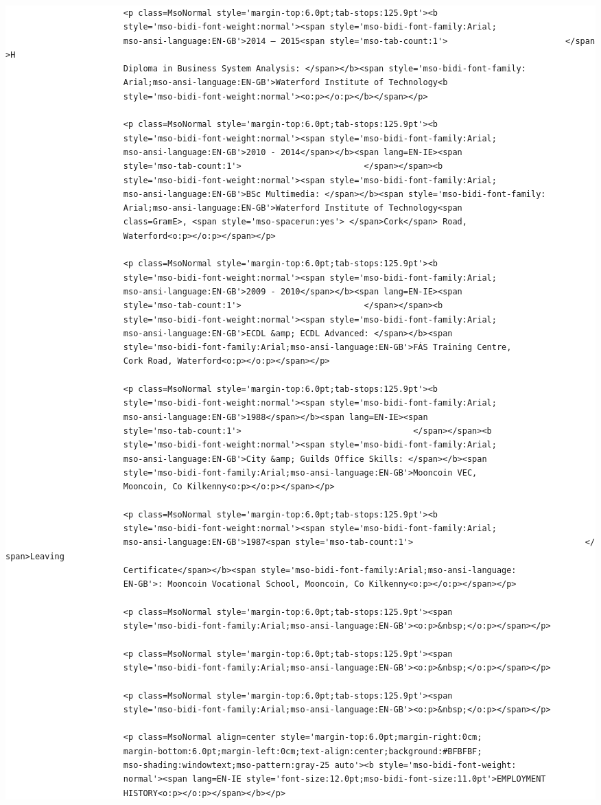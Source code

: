 							<p class=MsoNormal style='margin-top:6.0pt;tab-stops:125.9pt'><b
							style='mso-bidi-font-weight:normal'><span style='mso-bidi-font-family:Arial;
							mso-ansi-language:EN-GB'>2014 – 2015<span style='mso-tab-count:1'>                        </span>H
							Diploma in Business System Analysis: </span></b><span style='mso-bidi-font-family:
							Arial;mso-ansi-language:EN-GB'>Waterford Institute of Technology<b
							style='mso-bidi-font-weight:normal'><o:p></o:p></b></span></p>

							<p class=MsoNormal style='margin-top:6.0pt;tab-stops:125.9pt'><b
							style='mso-bidi-font-weight:normal'><span style='mso-bidi-font-family:Arial;
							mso-ansi-language:EN-GB'>2010 - 2014</span></b><span lang=EN-IE><span
							style='mso-tab-count:1'>                         </span></span><b
							style='mso-bidi-font-weight:normal'><span style='mso-bidi-font-family:Arial;
							mso-ansi-language:EN-GB'>BSc Multimedia: </span></b><span style='mso-bidi-font-family:
							Arial;mso-ansi-language:EN-GB'>Waterford Institute of Technology<span
							class=GramE>, <span style='mso-spacerun:yes'> </span>Cork</span> Road,
							Waterford<o:p></o:p></span></p>

							<p class=MsoNormal style='margin-top:6.0pt;tab-stops:125.9pt'><b
							style='mso-bidi-font-weight:normal'><span style='mso-bidi-font-family:Arial;
							mso-ansi-language:EN-GB'>2009 - 2010</span></b><span lang=EN-IE><span
							style='mso-tab-count:1'>                         </span></span><b
							style='mso-bidi-font-weight:normal'><span style='mso-bidi-font-family:Arial;
							mso-ansi-language:EN-GB'>ECDL &amp; ECDL Advanced: </span></b><span
							style='mso-bidi-font-family:Arial;mso-ansi-language:EN-GB'>FÁS Training Centre,
							Cork Road, Waterford<o:p></o:p></span></p>

							<p class=MsoNormal style='margin-top:6.0pt;tab-stops:125.9pt'><b
							style='mso-bidi-font-weight:normal'><span style='mso-bidi-font-family:Arial;
							mso-ansi-language:EN-GB'>1988</span></b><span lang=EN-IE><span
							style='mso-tab-count:1'>                                   </span></span><b
							style='mso-bidi-font-weight:normal'><span style='mso-bidi-font-family:Arial;
							mso-ansi-language:EN-GB'>City &amp; Guilds Office Skills: </span></b><span
							style='mso-bidi-font-family:Arial;mso-ansi-language:EN-GB'>Mooncoin VEC,
							Mooncoin, Co Kilkenny<o:p></o:p></span></p>

							<p class=MsoNormal style='margin-top:6.0pt;tab-stops:125.9pt'><b
							style='mso-bidi-font-weight:normal'><span style='mso-bidi-font-family:Arial;
							mso-ansi-language:EN-GB'>1987<span style='mso-tab-count:1'>                                   </span>Leaving
							Certificate</span></b><span style='mso-bidi-font-family:Arial;mso-ansi-language:
							EN-GB'>: Mooncoin Vocational School, Mooncoin, Co Kilkenny<o:p></o:p></span></p>

							<p class=MsoNormal style='margin-top:6.0pt;tab-stops:125.9pt'><span
							style='mso-bidi-font-family:Arial;mso-ansi-language:EN-GB'><o:p>&nbsp;</o:p></span></p>

							<p class=MsoNormal style='margin-top:6.0pt;tab-stops:125.9pt'><span
							style='mso-bidi-font-family:Arial;mso-ansi-language:EN-GB'><o:p>&nbsp;</o:p></span></p>

							<p class=MsoNormal style='margin-top:6.0pt;tab-stops:125.9pt'><span
							style='mso-bidi-font-family:Arial;mso-ansi-language:EN-GB'><o:p>&nbsp;</o:p></span></p>

							<p class=MsoNormal align=center style='margin-top:6.0pt;margin-right:0cm;
							margin-bottom:6.0pt;margin-left:0cm;text-align:center;background:#BFBFBF;
							mso-shading:windowtext;mso-pattern:gray-25 auto'><b style='mso-bidi-font-weight:
							normal'><span lang=EN-IE style='font-size:12.0pt;mso-bidi-font-size:11.0pt'>EMPLOYMENT
							HISTORY<o:p></o:p></span></b></p>
